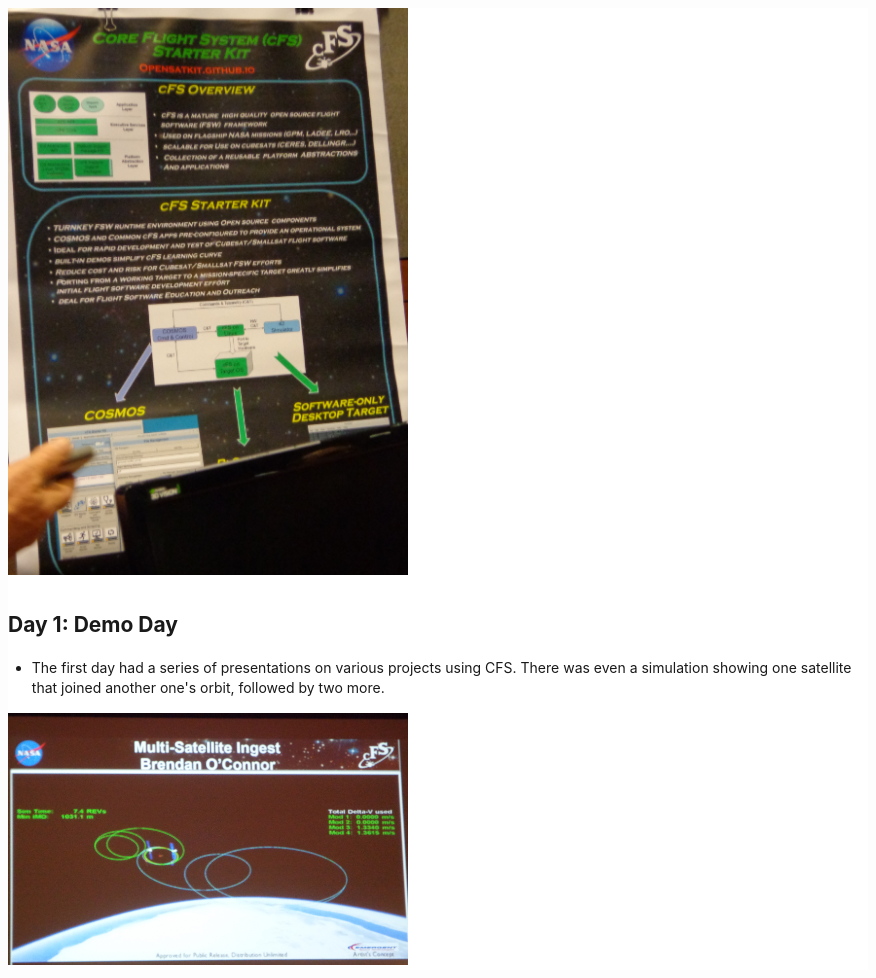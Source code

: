 <img src="/images/fsw/fs_011.png" width="400"> 

## Day 1: Demo Day

- The first day had a series of presentations on various projects using CFS. There was even 
  a simulation showing one satellite that joined another one's orbit, followed by two more. 
  
<img src="/images/fsw/fs_009.png" width="400"> 
